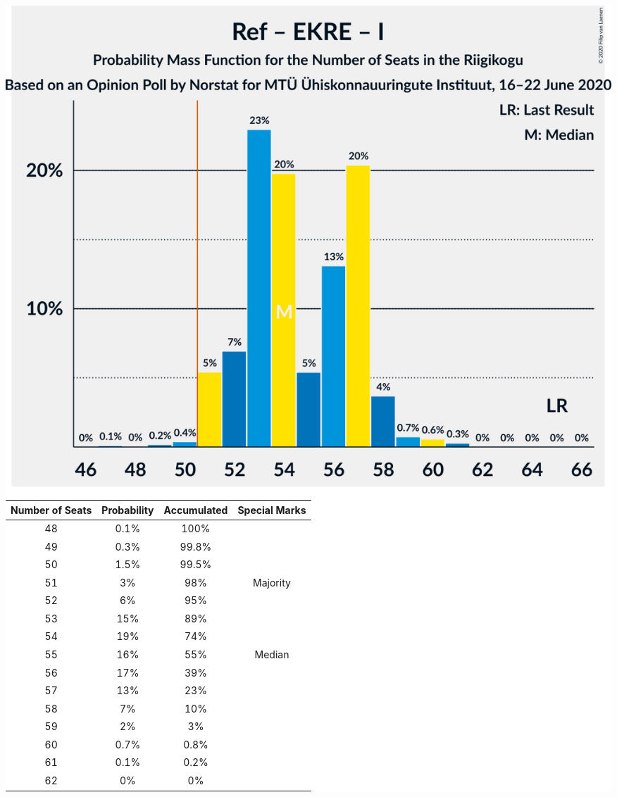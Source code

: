 ![Graph with seats probability mass function not yet produced](2020-06-22-Norstat-coalitions-seats-pmf-ref–ekre–i.png "Seats Probability Mass Function")

| Number of Seats | Probability | Accumulated | Special Marks |
|:---------------:|:-----------:|:-----------:|:-------------:|
| 48 | 0.1% | 100% |  |
| 49 | 0.3% | 99.8% |  |
| 50 | 1.5% | 99.5% |  |
| 51 | 3% | 98% | Majority |
| 52 | 6% | 95% |  |
| 53 | 15% | 89% |  |
| 54 | 19% | 74% |  |
| 55 | 16% | 55% | Median |
| 56 | 17% | 39% |  |
| 57 | 13% | 23% |  |
| 58 | 7% | 10% |  |
| 59 | 2% | 3% |  |
| 60 | 0.7% | 0.8% |  |
| 61 | 0.1% | 0.2% |  |
| 62 | 0% | 0% |  |
